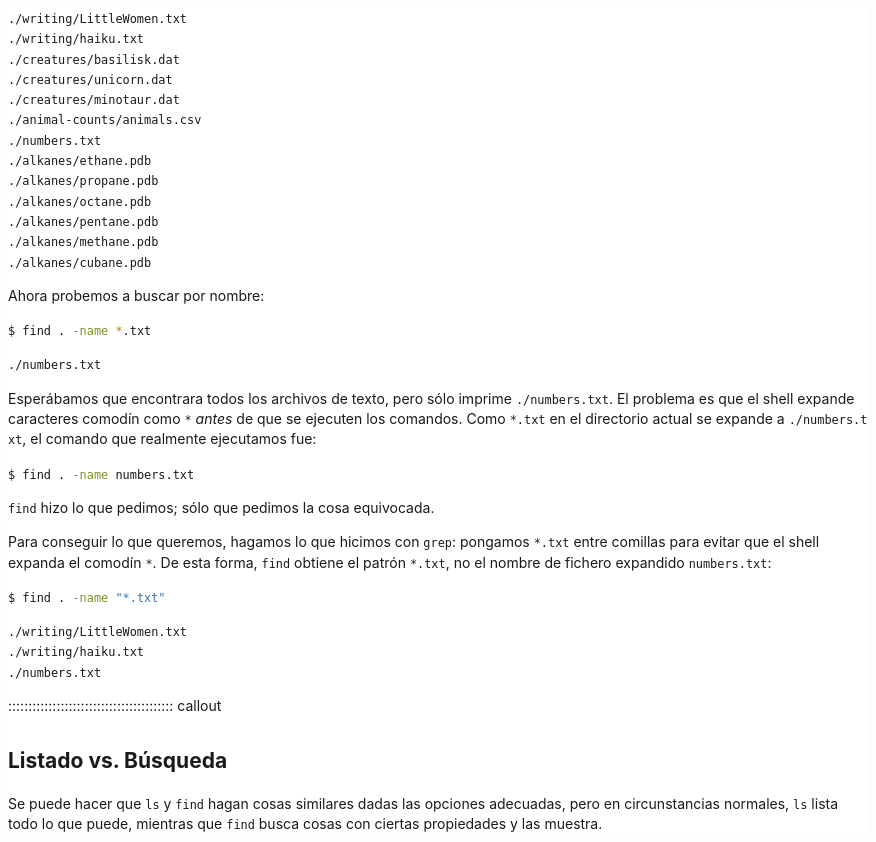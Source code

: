 ```output
./writing/LittleWomen.txt
./writing/haiku.txt
./creatures/basilisk.dat
./creatures/unicorn.dat
./creatures/minotaur.dat
./animal-counts/animals.csv
./numbers.txt
./alkanes/ethane.pdb
./alkanes/propane.pdb
./alkanes/octane.pdb
./alkanes/pentane.pdb
./alkanes/methane.pdb
./alkanes/cubane.pdb
```

Ahora probemos a buscar por nombre:

```bash
$ find . -name *.txt
```

```output
./numbers.txt
```

Esperábamos que encontrara todos los archivos de texto, pero sólo imprime `./numbers.txt`. El problema es que el shell expande caracteres comodín como `*` *antes* de que se ejecuten los comandos. Como `*.txt` en el directorio actual se expande a `./numbers.txt`, el comando que realmente ejecutamos fue:

```bash
$ find . -name numbers.txt
```

`find` hizo lo que pedimos; sólo que pedimos la cosa equivocada.

Para conseguir lo que queremos, hagamos lo que hicimos con `grep`: pongamos `*.txt` entre comillas para evitar que el shell expanda el comodín `*`. De esta forma, `find` obtiene el patrón `*.txt`, no el nombre de fichero expandido `numbers.txt`:

```bash
$ find . -name "*.txt"
```

```output
./writing/LittleWomen.txt
./writing/haiku.txt
./numbers.txt
```

::::::::::::::::::::::::::::::::::::::::: callout

## Listado vs. Búsqueda

Se puede hacer que `ls` y `find` hagan cosas similares dadas las opciones adecuadas, pero en circunstancias normales, `ls` lista todo lo que puede, mientras que `find` busca cosas con ciertas propiedades y las muestra.
